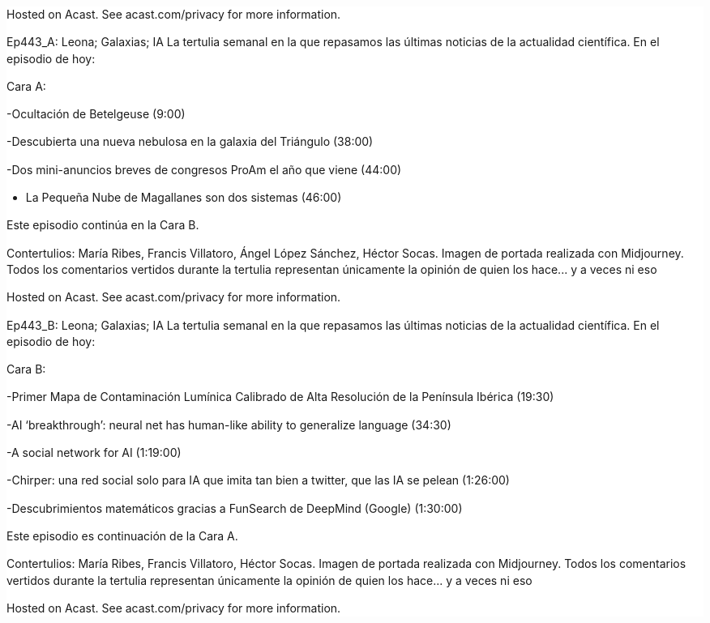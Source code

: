 



 Hosted on Acast. See acast.com/privacy for more information.



Ep443_A: Leona; Galaxias; IA
La tertulia semanal en la que repasamos las últimas noticias de la actualidad científica. En el episodio de hoy:

Cara A:

-Ocultación de Betelgeuse (9:00)

-Descubierta una nueva nebulosa en la galaxia del Triángulo (38:00)

-Dos mini-anuncios breves de congresos ProAm el año que viene (44:00)

- La Pequeña Nube de Magallanes son dos sistemas (46:00)



Este episodio continúa en la Cara B.

Contertulios: María Ribes, Francis Villatoro, Ángel López Sánchez, Héctor Socas. Imagen de portada realizada con Midjourney. Todos los comentarios vertidos durante la tertulia representan únicamente la opinión de quien los hace... y a veces ni eso





 Hosted on Acast. See acast.com/privacy for more information.



Ep443_B: Leona; Galaxias; IA
La tertulia semanal en la que repasamos las últimas noticias de la actualidad científica. En el episodio de hoy:

Cara B:

-Primer Mapa de Contaminación Lumínica Calibrado de Alta Resolución de la Península Ibérica (19:30)

-AI ‘breakthrough’: neural net has human-like ability to generalize language (34:30)

-A social network for AI (1:19:00)

-Chirper: una red social solo para IA que imita tan bien a twitter, que las IA se pelean (1:26:00)

-Descubrimientos matemáticos gracias a FunSearch de DeepMind (Google) (1:30:00)



Este episodio es continuación de la Cara A.

Contertulios: María Ribes, Francis Villatoro, Héctor Socas. Imagen de portada realizada con Midjourney. Todos los comentarios vertidos durante la tertulia representan únicamente la opinión de quien los hace... y a veces ni eso





 Hosted on Acast. See acast.com/privacy for more information.


